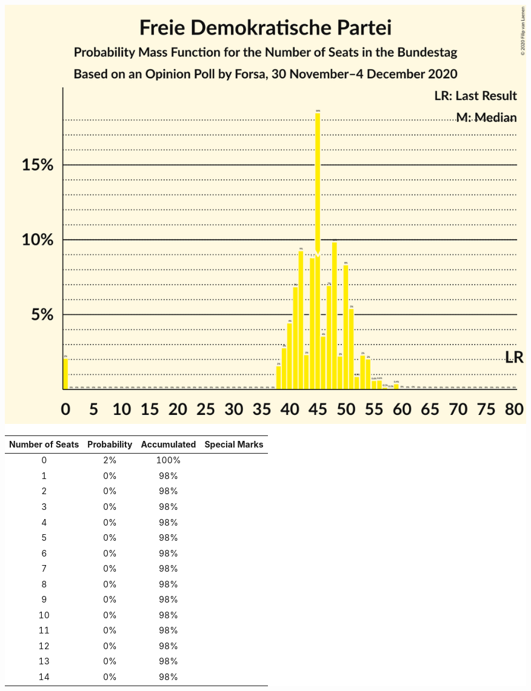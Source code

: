 ![Graph with seats probability mass function not yet produced](2020-12-04-Forsa-seats-pmf-freiedemokratischepartei.png "Seats Probability Mass Function")

| Number of Seats | Probability | Accumulated | Special Marks |
|:---------------:|:-----------:|:-----------:|:-------------:|
| 0 | 2% | 100% |  |
| 1 | 0% | 98% |  |
| 2 | 0% | 98% |  |
| 3 | 0% | 98% |  |
| 4 | 0% | 98% |  |
| 5 | 0% | 98% |  |
| 6 | 0% | 98% |  |
| 7 | 0% | 98% |  |
| 8 | 0% | 98% |  |
| 9 | 0% | 98% |  |
| 10 | 0% | 98% |  |
| 11 | 0% | 98% |  |
| 12 | 0% | 98% |  |
| 13 | 0% | 98% |  |
| 14 | 0% | 98% |  |